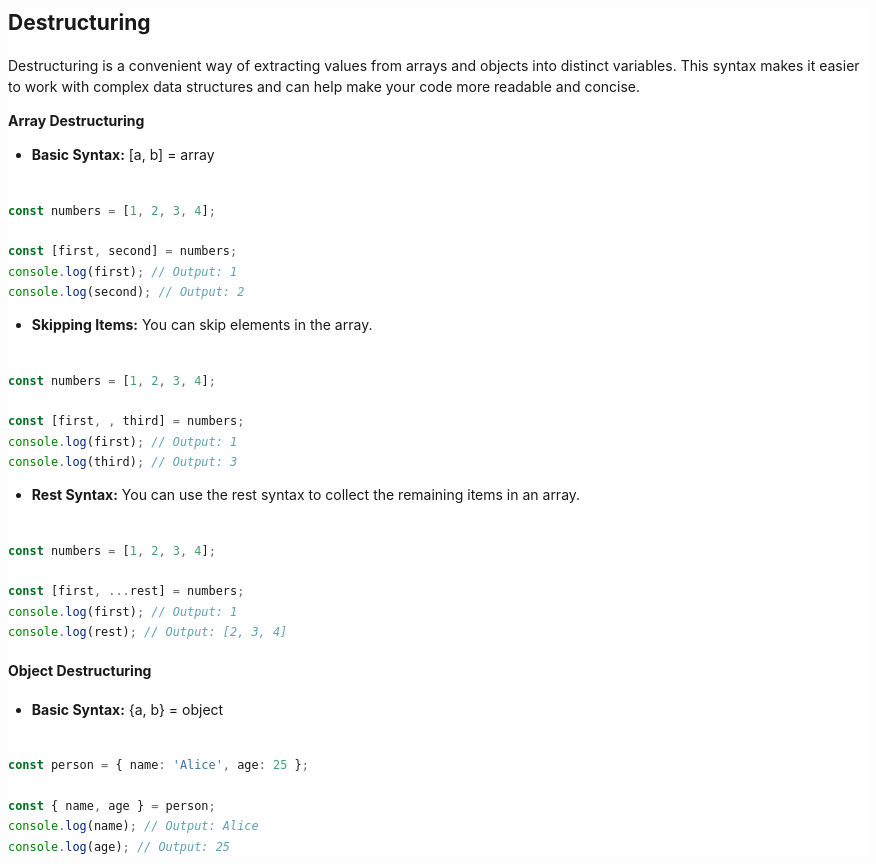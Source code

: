 
## Destructuring

Destructuring is a convenient way of extracting values from arrays and objects into distinct variables. This syntax makes it easier to 
work with complex data structures and can help make your code more readable and concise.

**Array Destructuring**

- **Basic Syntax:** [a, b] = array

```ts

const numbers = [1, 2, 3, 4];

const [first, second] = numbers;
console.log(first); // Output: 1
console.log(second); // Output: 2

```

- **Skipping Items:** You can skip elements in the array.

```ts

const numbers = [1, 2, 3, 4];

const [first, , third] = numbers;
console.log(first); // Output: 1
console.log(third); // Output: 3

```

- **Rest Syntax:** You can use the rest syntax to collect the remaining items in an array.

```ts

const numbers = [1, 2, 3, 4];

const [first, ...rest] = numbers;
console.log(first); // Output: 1
console.log(rest); // Output: [2, 3, 4]

```

#### Object Destructuring

- **Basic Syntax:** {a, b} = object

```ts

const person = { name: 'Alice', age: 25 };

const { name, age } = person;
console.log(name); // Output: Alice
console.log(age); // Output: 25

```
